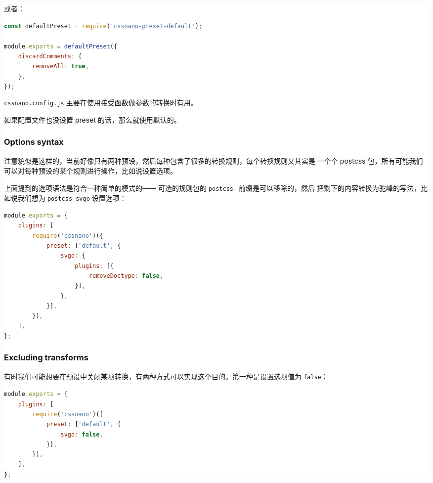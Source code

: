 或者：   

```js
const defaultPreset = require('cssnano-preset-default');

module.exports = defaultPreset({
    discardComments: {
        removeAll: true,
    },
});
```    

`cssnano.config.js` 主要在使用接受函数做参数的转换时有用。    

如果配置文件也没设置 preset 的话，那么就使用默认的。    

### Options syntax

注意貌似是这样的，当前好像只有两种预设，然后每种包含了很多的转换规则，每个转换规则又其实是
一个个 postcss 包，所有可能我们可以对每种预设的某个规则进行操作，比如说设置选项。   

上面提到的选项语法是符合一种简单的模式的—— 可选的规则包的 `postcss-` 前缀是可以移除的，然后
把剩下的内容转换为驼峰的写法，比如说我们想为 `postcss-svgo` 设置选项：   

```js
module.exports = {
    plugins: [
        require('cssnano')({
            preset: ['default', {
                svgo: {
                    plugins: [{
                        removeDoctype: false,
                    }],
                },
            }],
        }),
    ],
};
```    

### Excluding transforms

有时我们可能想要在预设中关闭某项转换，有两种方式可以实现这个目的。第一种是设置选项值为 `false`：  

```js
module.exports = {
    plugins: [
        require('cssnano')({
            preset: ['default', {
                svgo: false,
            }],
        }),
    ],
};
```   
